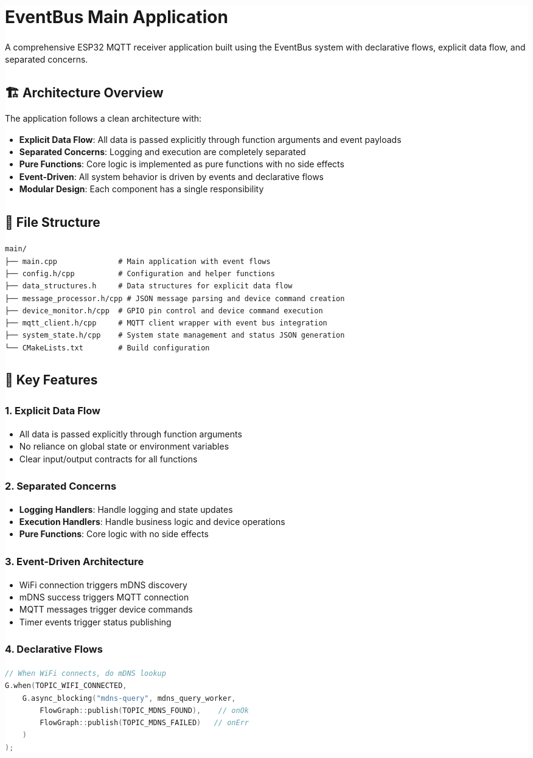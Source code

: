# EventBus Main Application

A comprehensive ESP32 MQTT receiver application built using the EventBus system with declarative flows, explicit data flow, and separated concerns.

## 🏗️ **Architecture Overview**

The application follows a clean architecture with:

- **Explicit Data Flow**: All data is passed explicitly through function arguments and event payloads
- **Separated Concerns**: Logging and execution are completely separated
- **Pure Functions**: Core logic is implemented as pure functions with no side effects
- **Event-Driven**: All system behavior is driven by events and declarative flows
- **Modular Design**: Each component has a single responsibility

## 📁 **File Structure**

```
main/
├── main.cpp              # Main application with event flows
├── config.h/cpp          # Configuration and helper functions
├── data_structures.h     # Data structures for explicit data flow
├── message_processor.h/cpp # JSON message parsing and device command creation
├── device_monitor.h/cpp  # GPIO pin control and device command execution
├── mqtt_client.h/cpp     # MQTT client wrapper with event bus integration
├── system_state.h/cpp    # System state management and status JSON generation
└── CMakeLists.txt        # Build configuration
```

## 🔧 **Key Features**

### 1. **Explicit Data Flow**
- All data is passed explicitly through function arguments
- No reliance on global state or environment variables
- Clear input/output contracts for all functions

### 2. **Separated Concerns**
- **Logging Handlers**: Handle logging and state updates
- **Execution Handlers**: Handle business logic and device operations
- **Pure Functions**: Core logic with no side effects

### 3. **Event-Driven Architecture**
- WiFi connection triggers mDNS discovery
- mDNS success triggers MQTT connection
- MQTT messages trigger device commands
- Timer events trigger status publishing

### 4. **Declarative Flows**
```cpp
// When WiFi connects, do mDNS lookup
G.when(TOPIC_WIFI_CONNECTED,
    G.async_blocking("mdns-query", mdns_query_worker,
        FlowGraph::publish(TOPIC_MDNS_FOUND),    // onOk
        FlowGraph::publish(TOPIC_MDNS_FAILED)   // onErr
    )
);
```
